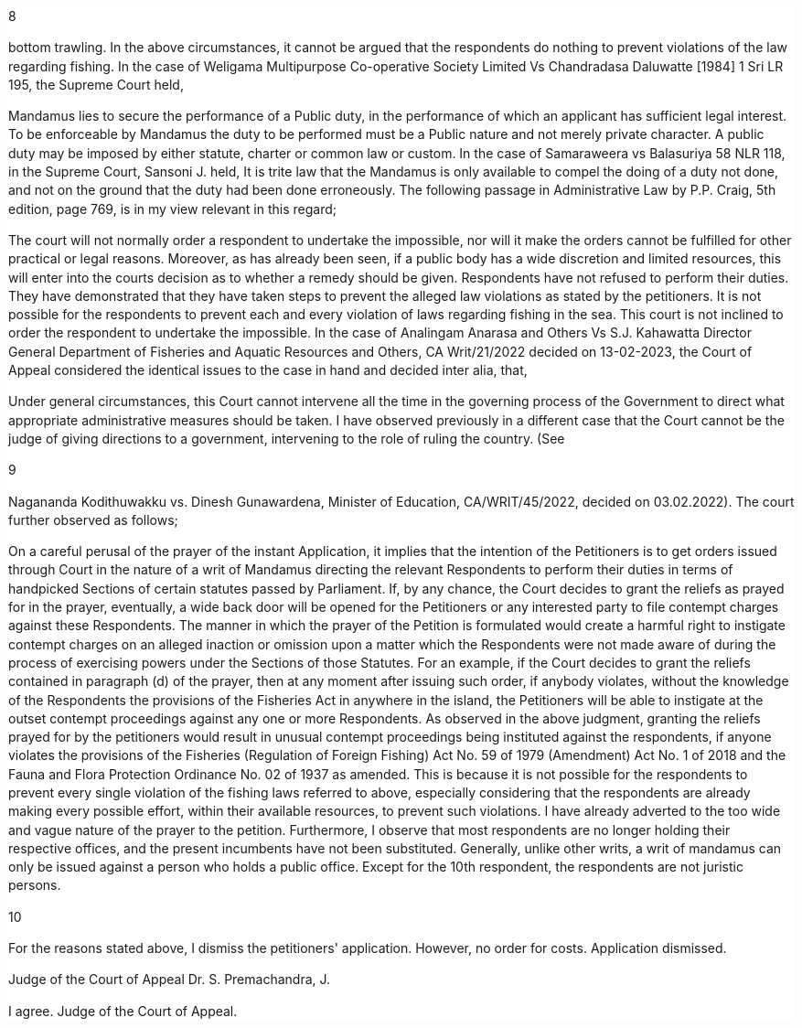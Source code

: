 8

bottom trawling. In the above circumstances, it cannot be argued that the respondents do nothing to prevent violations of the law regarding fishing. In the case of Weligama Multipurpose Co-operative Society Limited Vs Chandradasa Daluwatte [1984] 1 Sri LR 195, the Supreme Court held,

Mandamus lies to secure the performance of a Public duty, in the performance of which an applicant has sufficient legal interest. To be enforceable by Mandamus the duty to be performed must be a Public nature and not merely private character. A public duty may be imposed by either statute, charter or common law or custom. In the case of Samaraweera vs Balasuriya 58 NLR 118, in the Supreme Court, Sansoni J. held, It is trite law that the Mandamus is only available to compel the doing of a duty not done, and not on the ground that the duty had been done erroneously. The following passage in Administrative Law by P.P. Craig, 5th edition, page 769, is in my view relevant in this regard;

The court will not normally order a respondent to undertake the impossible, nor will it make the orders cannot be fulfilled for other practical or legal reasons. Moreover, as has already been seen, if a public body has a wide discretion and limited resources, this will enter into the courts decision as to whether a remedy should be given. Respondents have not refused to perform their duties. They have demonstrated that they have taken steps to prevent the alleged law violations as stated by the petitioners. It is not possible for the respondents to prevent each and every violation of laws regarding fishing in the sea. This court is not inclined to order the respondent to undertake the impossible. In the case of Analingam Anarasa and Others Vs S.J. Kahawatta Director General Department of Fisheries and Aquatic Resources and Others, CA Writ/21/2022 decided on 13-02-2023, the Court of Appeal considered the identical issues to the case in hand and decided inter alia, that,

Under general circumstances, this Court cannot intervene all the time in the governing process of the Government to direct what appropriate administrative measures should be taken. I have observed previously in a different case that the Court cannot be the judge of giving directions to a government, intervening to the role of ruling the country. (See

9

Nagananda Kodithuwakku vs. Dinesh Gunawardena, Minister of Education, CA/WRIT/45/2022, decided on 03.02.2022). The court further observed as follows;

On a careful perusal of the prayer of the instant Application, it implies that the intention of the Petitioners is to get orders issued through Court in the nature of a writ of Mandamus directing the relevant Respondents to perform their duties in terms of handpicked Sections of certain statutes passed by Parliament. If, by any chance, the Court decides to grant the reliefs as prayed for in the prayer, eventually, a wide back door will be opened for the Petitioners or any interested party to file contempt charges against these Respondents. The manner in which the prayer of the Petition is formulated would create a harmful right to instigate contempt charges on an alleged inaction or omission upon a matter which the Respondents were not made aware of during the process of exercising powers under the Sections of those Statutes. For an example, if the Court decides to grant the reliefs contained in paragraph (d) of the prayer, then at any moment after issuing such order, if anybody violates, without the knowledge of the Respondents the provisions of the Fisheries Act in anywhere in the island, the Petitioners will be able to instigate at the outset contempt proceedings against any one or more Respondents. As observed in the above judgment, granting the reliefs prayed for by the petitioners would result in unusual contempt proceedings being instituted against the respondents, if anyone violates the provisions of the Fisheries (Regulation of Foreign Fishing) Act No. 59 of 1979 (Amendment) Act No. 1 of 2018 and the Fauna and Flora Protection Ordinance No. 02 of 1937 as amended. This is because it is not possible for the respondents to prevent every single violation of the fishing laws referred to above, especially considering that the respondents are already making every possible effort, within their available resources, to prevent such violations. I have already adverted to the too wide and vague nature of the prayer to the petition. Furthermore, I observe that most respondents are no longer holding their respective offices, and the present incumbents have not been substituted. Generally, unlike other writs, a writ of mandamus can only be issued against a person who holds a public office. Except for the 10th respondent, the respondents are not juristic persons.

10

For the reasons stated above, I dismiss the petitioners' application. However, no order for costs. Application dismissed.

Judge of the Court of Appeal Dr. S. Premachandra, J.

I agree. Judge of the Court of Appeal.